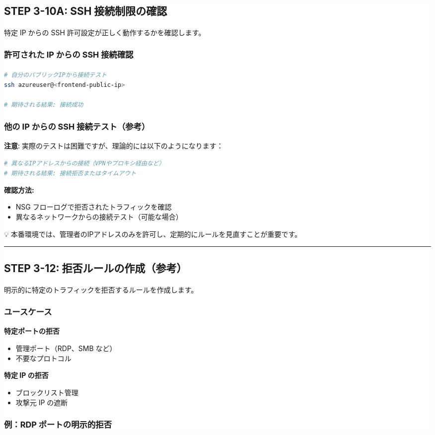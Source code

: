 
## STEP 3-10A: SSH 接続制限の確認

特定 IP からの SSH 許可設定が正しく動作するかを確認します。

### 許可された IP からの SSH 接続確認

```bash
# 自分のパブリックIPから接続テスト
ssh azureuser@<frontend-public-ip>

# 期待される結果: 接続成功
```

### 他の IP からの SSH 接続テスト（参考）

<div class="text-sm">

**注意**: 実際のテストは困難ですが、理論的には以下のようになります：

```bash
# 異なるIPアドレスからの接続（VPNやプロキシ経由など）
# 期待される結果: 接続拒否またはタイムアウト
```

**確認方法:**

- NSG フローログで拒否されたトラフィックを確認
- 異なるネットワークからの接続テスト（可能な場合）
</div>

<div class="mt-4 bg-blue-500/10 p-3 rounded text-sm">
💡 本番環境では、管理者のIPアドレスのみを許可し、定期的にルールを見直すことが重要です。
</div>

---

## STEP 3-12: 拒否ルールの作成（参考）

明示的に特定のトラフィックを拒否するルールを作成します。

<div class="grid grid-cols-2 gap-6 text-sm">
<div>

### ユースケース

**特定ポートの拒否**

- 管理ポート（RDP、SMB など）
- 不要なプロトコル

**特定 IP の拒否**

- ブロックリスト管理
- 攻撃元 IP の遮断

### 例：RDP ポートの明示的拒否
